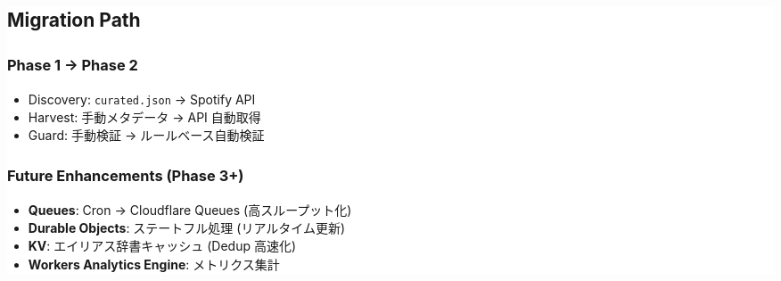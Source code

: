## Migration Path

### Phase 1 → Phase 2
- Discovery: `curated.json` → Spotify API
- Harvest: 手動メタデータ → API 自動取得
- Guard: 手動検証 → ルールベース自動検証

### Future Enhancements (Phase 3+)
- **Queues**: Cron → Cloudflare Queues (高スループット化)
- **Durable Objects**: ステートフル処理 (リアルタイム更新)
- **KV**: エイリアス辞書キャッシュ (Dedup 高速化)
- **Workers Analytics Engine**: メトリクス集計
